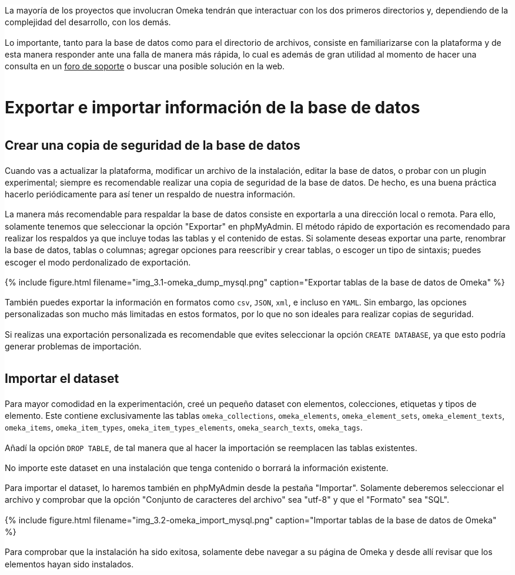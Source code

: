 La mayoría de los proyectos que involucran Omeka tendrán que interactuar con los dos primeros directorios y, dependiendo de la complejidad del desarrollo, con los demás.

Lo importante, tanto para la base de datos como para el directorio de archivos, consiste en familiarizarse con la plataforma y de esta manera responder ante una falla de manera más rápida, lo cual es además de gran utilidad al momento de hacer una consulta en un <a href="https://forum.omeka.org/" target="_blank">foro de soporte</a> o buscar una posible solución en la web.

# Exportar e importar información de la base de datos

## Crear una copia de seguridad de la base de datos

Cuando vas a actualizar la plataforma, modificar un archivo de la instalación, editar la base de datos, o probar con un plugin experimental; siempre es recomendable realizar una copia de seguridad de la base de datos. De hecho, es una buena práctica hacerlo periódicamente para así tener un respaldo de nuestra información.

La manera más recomendable para respaldar la base de datos consiste en exportarla a una dirección local o remota. Para ello, solamente tenemos que seleccionar la opción "Exportar" en phpMyAdmin. El método rápido de exportación es recomendado para realizar los respaldos ya que incluye todas las tablas y el contenido de estas. Si solamente deseas exportar una parte, renombrar la base de datos, tablas o columnas; agregar opciones para reescribir y crear tablas, o escoger un tipo de sintaxis; puedes escoger el modo perdonalizado de exportación.

{% include figure.html filename="img_3.1-omeka_dump_mysql.png" caption="Exportar tablas de la base de datos de Omeka" %}

También puedes exportar la información en formatos como `csv`, `JSON`, `xml`, e incluso en `YAML`. Sin embargo, las opciones personalizadas son mucho más limitadas en estos formatos, por lo que no son ideales para realizar copias de seguridad.

Si realizas una exportación personalizada es recomendable que evites seleccionar la opción `CREATE DATABASE`, ya que esto podría generar problemas de importación.

## Importar el dataset

Para mayor comodidad en la experimentación, creé un pequeño dataset con elementos, colecciones, etiquetas y tipos de elemento. Este contiene exclusivamente las tablas `omeka_collections`, `omeka_elements`, `omeka_element_sets`, `omeka_element_texts`, `omeka_items`, `omeka_item_types`, `omeka_item_types_elements`, `omeka_search_texts`, `omeka_tags`.

Añadí la opción `DROP TABLE`, de tal manera que al hacer la importación se reemplacen las tablas existentes. <div class="alert alert-warning">No importe este dataset en una instalación que tenga contenido o borrará la información existente.</div>

Para importar el dataset, lo haremos también en phpMyAdmin desde la pestaña "Importar". Solamente deberemos seleccionar el archivo y comprobar que la opción "Conjunto de caracteres del archivo" sea "utf-8" y que el "Formato" sea "SQL".

{% include figure.html filename="img_3.2-omeka_import_mysql.png" caption="Importar tablas de la base de datos de Omeka" %}

Para comprobar que la instalación ha sido exitosa, solamente debe navegar a su página de Omeka y desde allí revisar que los elementos hayan sido instalados.
